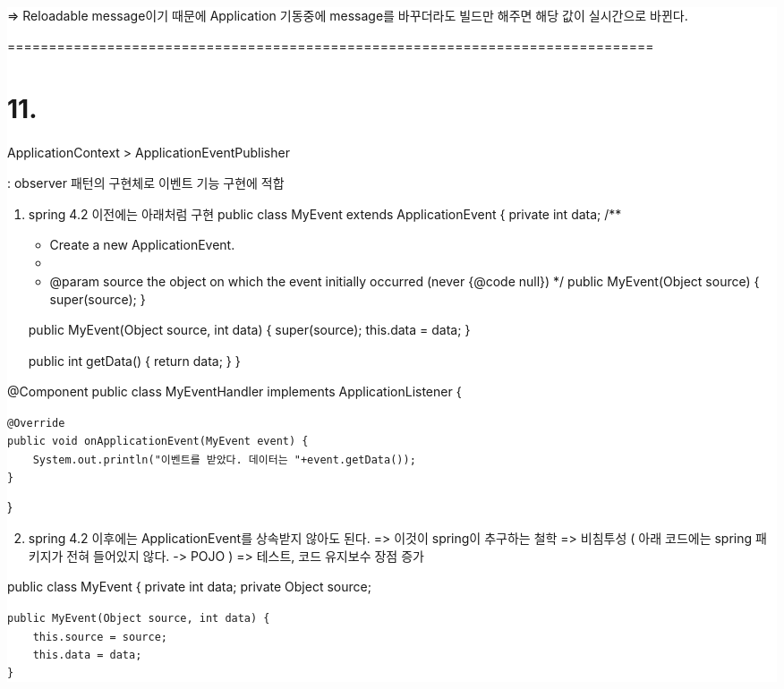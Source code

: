 => Reloadable message이기 때문에 Application 기동중에 message를 바꾸더라도 빌드만 해주면 해당 값이 실시간으로 바뀐다.


==============================================================================

# 11.

ApplicationContext > ApplicationEventPublisher

: observer 패턴의 구현체로 이벤트 기능 구현에 적합


1. spring 4.2 이전에는 아래처럼 구현
public class MyEvent extends ApplicationEvent {
    private int data;
    /**
     * Create a new ApplicationEvent.
     *
     * @param source the object on which the event initially occurred (never {@code null})
     */
    public MyEvent(Object source) {
        super(source);
    }

    public MyEvent(Object source, int data) {
        super(source);
        this.data = data;
    }

    public int getData() {
        return data;
    }
}


@Component
public class MyEventHandler implements ApplicationListener<MyEvent> {

    @Override
    public void onApplicationEvent(MyEvent event) {
        System.out.println("이벤트를 받았다. 데이터는 "+event.getData());
    }
}

2. spring 4.2 이후에는 ApplicationEvent를 상속받지 않아도 된다.
	=> 이것이 spring이 추구하는 철학
	=> 비침투성 ( 아래 코드에는 spring 패키지가 전혀 들어있지 않다. -> POJO )
	=> 테스트, 코드 유지보수 장점 증가

public class MyEvent {
    private int data;
	private Object source;

    public MyEvent(Object source, int data) {
        this.source = source;
        this.data = data;
    }
